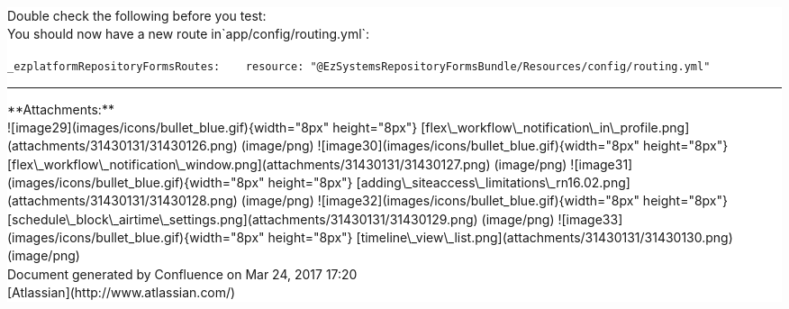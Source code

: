 </div>
</div>
<div
class="confluence-information-macro confluence-information-macro-tip">
Double check the following before you test:

<div class="confluence-information-macro-body">
You should now have a new route in`app/config/routing.yml`:

`_ezplatformRepositoryFormsRoutes:    resource: "@EzSystemsRepositoryFormsBundle/Resources/config/routing.yml"`

<div>

------------------------------------------------------------------------

</div>
</div>
</div>
</div>
<div class="pageSection group">
<div class="pageSectionHeader">
**Attachments:**

</div>
<div class="greybox" align="left">
![image29](images/icons/bullet_blue.gif){width="8px" height="8px"}
[flex\_workflow\_notification\_in\_profile.png](attachments/31430131/31430126.png)
(image/png) ![image30](images/icons/bullet_blue.gif){width="8px"
height="8px"}
[flex\_workflow\_notification\_window.png](attachments/31430131/31430127.png)
(image/png) ![image31](images/icons/bullet_blue.gif){width="8px"
height="8px"}
[adding\_siteaccess\_limitations\_rn16.02.png](attachments/31430131/31430128.png)
(image/png) ![image32](images/icons/bullet_blue.gif){width="8px"
height="8px"}
[schedule\_block\_airtime\_settings.png](attachments/31430131/31430129.png)
(image/png) ![image33](images/icons/bullet_blue.gif){width="8px"
height="8px"}
[timeline\_view\_list.png](attachments/31430131/31430130.png)
(image/png)

</div>
</div>
</div>
</div>
<div id="footer" role="contentinfo">
<div class="section footer-body">
Document generated by Confluence on Mar 24, 2017 17:20

<div id="footer-logo">
[Atlassian](http://www.atlassian.com/)

</div>
</div>
</div>
</div>

